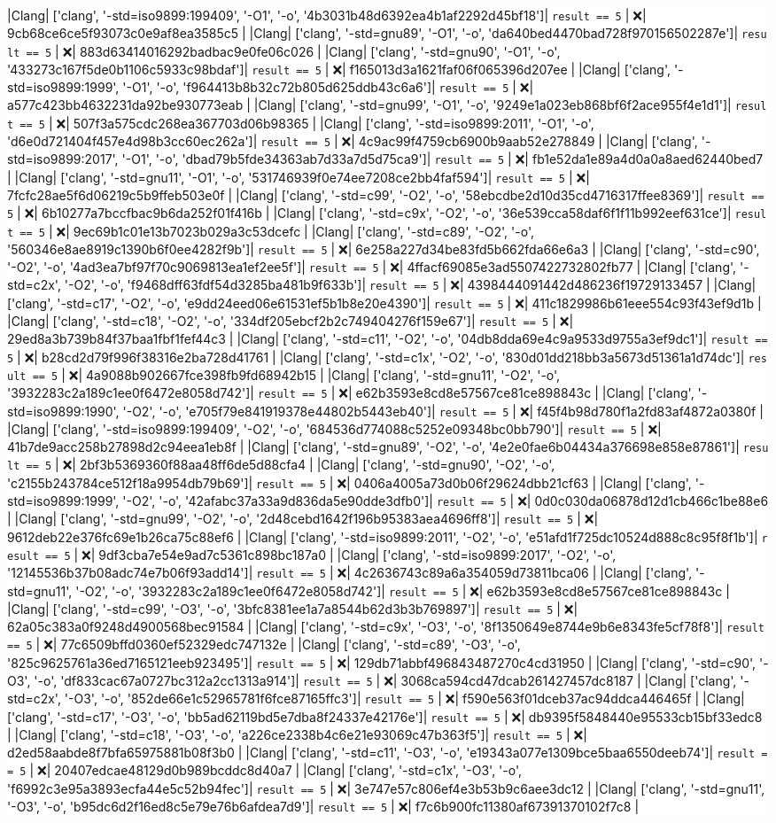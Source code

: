 |Clang| ['clang', '-std=iso9899:199409', '-O1', '-o', '4b3031b48d6392ea4b1af2292d45bf18']| `result == 5` | ❌️| 9cb68ce6ce5f93073c0e9af8ea3585c5 |
|Clang| ['clang', '-std=gnu89', '-O1', '-o', 'da640bed4470bad728f970156502287e']| `result == 5` | ❌️| 883d63414016292badbac9e0fe06c026 |
|Clang| ['clang', '-std=gnu90', '-O1', '-o', '433273c167f5de0b1106c5933c98bdaf']| `result == 5` | ❌️| f165013d3a1621faf06f065396d207ee |
|Clang| ['clang', '-std=iso9899:1999', '-O1', '-o', 'f964413b8b32c72b805d625ddb43c6a6']| `result == 5` | ❌️| a577c423bb4632231da92be930773eab |
|Clang| ['clang', '-std=gnu99', '-O1', '-o', '9249e1a023eb868bf6f2ace955f4e1d1']| `result == 5` | ❌️| 507f3a575cdc268ea367703d06b98365 |
|Clang| ['clang', '-std=iso9899:2011', '-O1', '-o', 'd6e0d721404f457e4d98b3cc60ec262a']| `result == 5` | ❌️| 4c9ac99f4759cb6900b9aab52e278849 |
|Clang| ['clang', '-std=iso9899:2017', '-O1', '-o', 'dbad79b5fde34363ab7d33a7d5d75ca9']| `result == 5` | ❌️| fb1e52da1e89a4d0a0a8aed62440bed7 |
|Clang| ['clang', '-std=gnu11', '-O1', '-o', '531746939f0e74ee7208ce2bb4faf594']| `result == 5` | ❌️| 7fcfc28ae5f6d06219c5b9ffeb503e0f |
|Clang| ['clang', '-std=c99', '-O2', '-o', '58ebcdbe2d10d35cd4716317ffee8369']| `result == 5` | ❌️| 6b10277a7bccfbac9b6da252f01f416b |
|Clang| ['clang', '-std=c9x', '-O2', '-o', '36e539cca58daf6f1f11b992eef631ce']| `result == 5` | ❌️| 9ec69b1c01e13b7023b029a3c53dcefc |
|Clang| ['clang', '-std=c89', '-O2', '-o', '560346e8ae8919c1390b6f0ee4282f9b']| `result == 5` | ❌️| 6e258a227d34be83fd5b662fda66e6a3 |
|Clang| ['clang', '-std=c90', '-O2', '-o', '4ad3ea7bf97f70c9069813ea1ef2ee5f']| `result == 5` | ❌️| 4ffacf69085e3ad5507422732802fb77 |
|Clang| ['clang', '-std=c2x', '-O2', '-o', 'f9468dff63fdf54d3285ba481b9f633b']| `result == 5` | ❌️| 4398444091442d486236f19729133457 |
|Clang| ['clang', '-std=c17', '-O2', '-o', 'e9dd24eed06e61531ef5b1b8e20e4390']| `result == 5` | ❌️| 411c1829986b61eee554c93f43ef9d1b |
|Clang| ['clang', '-std=c18', '-O2', '-o', '334df205ebcf2b2c749404276f159e67']| `result == 5` | ❌️| 29ed8a3b739b84f37baa1fbf1fef44c3 |
|Clang| ['clang', '-std=c11', '-O2', '-o', '04db8dda69e4c9a9533d9755a3ef9dc1']| `result == 5` | ❌️| b28cd2d79f996f38316e2ba728d41761 |
|Clang| ['clang', '-std=c1x', '-O2', '-o', '830d01dd218bb3a5673d51361a1d74dc']| `result == 5` | ❌️| 4a9088b902667fce398fb9fd68942b15 |
|Clang| ['clang', '-std=gnu11', '-O2', '-o', '3932283c2a189c1ee0f6472e8058d742']| `result == 5` | ❌️| e62b3593e8cd8e57567ce81ce898843c |
|Clang| ['clang', '-std=iso9899:1990', '-O2', '-o', 'e705f79e841919378e44802b5443eb40']| `result == 5` | ❌️| f45f4b98d780f1a2fd83af4872a0380f |
|Clang| ['clang', '-std=iso9899:199409', '-O2', '-o', '684536d774088c5252e09348bc0bb790']| `result == 5` | ❌️| 41b7de9acc258b27898d2c94eea1eb8f |
|Clang| ['clang', '-std=gnu89', '-O2', '-o', '4e2e0fae6b04434a376698e858e87861']| `result == 5` | ❌️| 2bf3b5369360f88aa48ff6de5d88cfa4 |
|Clang| ['clang', '-std=gnu90', '-O2', '-o', 'c2155b243784ce512f18a9954db79b69']| `result == 5` | ❌️| 0406a4005a73d0b06f29624dbb21cf63 |
|Clang| ['clang', '-std=iso9899:1999', '-O2', '-o', '42afabc37a33a9d836da5e90dde3dfb0']| `result == 5` | ❌️| 0d0c030da06878d12d1cb466c1be88e6 |
|Clang| ['clang', '-std=gnu99', '-O2', '-o', '2d48cebd1642f196b95383aea4696ff8']| `result == 5` | ❌️| 9612deb22e376fc69e1b26ca75c88ef6 |
|Clang| ['clang', '-std=iso9899:2011', '-O2', '-o', 'e51afd1f725dc10524d888c8c95f8f1b']| `result == 5` | ❌️| 9df3cba7e54e9ad7c5361c898bc187a0 |
|Clang| ['clang', '-std=iso9899:2017', '-O2', '-o', '12145536b37b08adc74e7b06f93add14']| `result == 5` | ❌️| 4c2636743c89a6a354059d73811bca06 |
|Clang| ['clang', '-std=gnu11', '-O2', '-o', '3932283c2a189c1ee0f6472e8058d742']| `result == 5` | ❌️| e62b3593e8cd8e57567ce81ce898843c |
|Clang| ['clang', '-std=c99', '-O3', '-o', '3bfc8381ee1a7a8544b62d3b3b769897']| `result == 5` | ❌️| 62a05c383a0f9248d4900568bec91584 |
|Clang| ['clang', '-std=c9x', '-O3', '-o', '8f1350649e8744e9b6e8343fe5cf78f8']| `result == 5` | ❌️| 77c6509bffd0360ef52329edc747132e |
|Clang| ['clang', '-std=c89', '-O3', '-o', '825c9625761a36ed7165121eeb923495']| `result == 5` | ❌️| 129db71abbf496843487270c4cd31950 |
|Clang| ['clang', '-std=c90', '-O3', '-o', 'df833cac67a0727bc312a2cc1313a914']| `result == 5` | ❌️| 3068ca594cd47dcab261427457dc8187 |
|Clang| ['clang', '-std=c2x', '-O3', '-o', '852de66e1c52965781f6fce87165ffc3']| `result == 5` | ❌️| f590e563f01dceb37ac94ddca446465f |
|Clang| ['clang', '-std=c17', '-O3', '-o', 'bb5ad62119bd5e7dba8f24337e42176e']| `result == 5` | ❌️| db9395f5848440e95533cb15bf33edc8 |
|Clang| ['clang', '-std=c18', '-O3', '-o', 'a226ce2338b4c6e21e93069c47b363f5']| `result == 5` | ❌️| d2ed58aabde8f7bfa65975881b08f3b0 |
|Clang| ['clang', '-std=c11', '-O3', '-o', 'e19343a077e1309bce5baa6550deeb74']| `result == 5` | ❌️| 20407edcae48129d0b989bcddc8d40a7 |
|Clang| ['clang', '-std=c1x', '-O3', '-o', 'f6992c3e95a3893ecfa44e5c52b94fec']| `result == 5` | ❌️| 3e747e57c806ef4e3b53b9c6aee3dc12 |
|Clang| ['clang', '-std=gnu11', '-O3', '-o', 'b95dc6d2f16ed8c5e79e76b6afdea7d9']| `result == 5` | ❌️| f7c6b900fc11380af67391370102f7c8 |